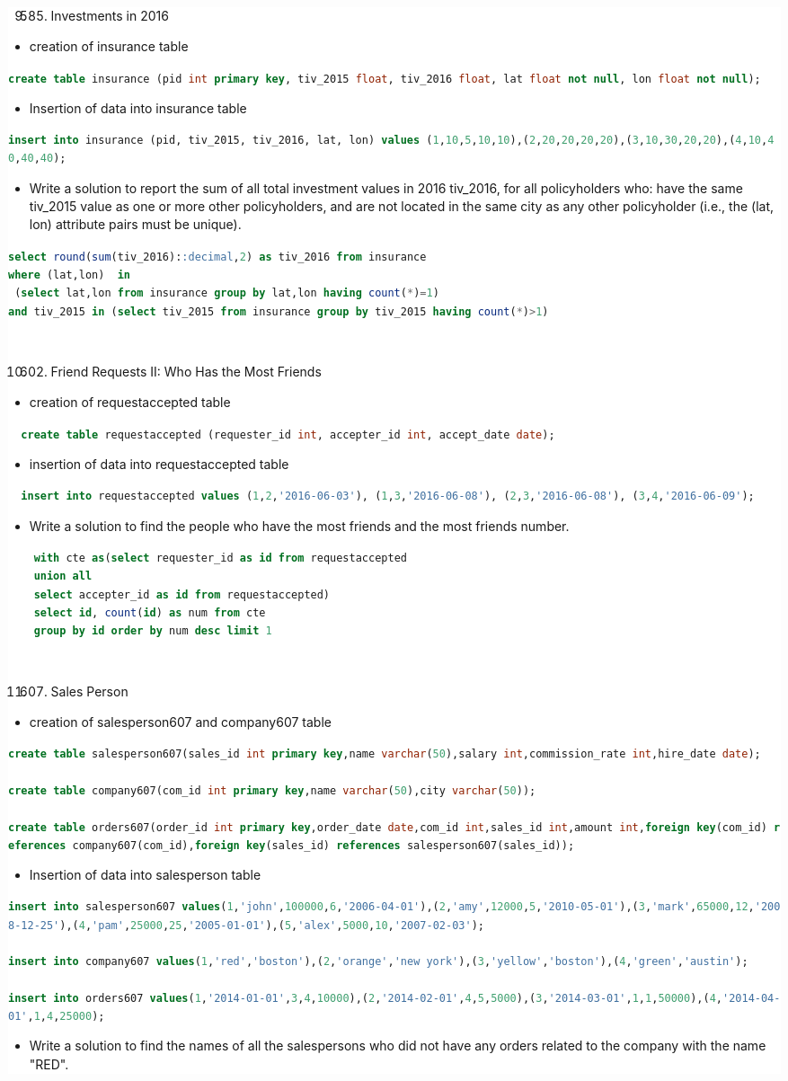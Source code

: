 9. 585. Investments in 2016
* creation of insurance table
```sql
create table insurance (pid int primary key, tiv_2015 float, tiv_2016 float, lat float not null, lon float not null);
```
* Insertion of data into insurance table
```sql
insert into insurance (pid, tiv_2015, tiv_2016, lat, lon) values (1,10,5,10,10),(2,20,20,20,20),(3,10,30,20,20),(4,10,40,40,40);
```
* Write a solution to report the sum of all total investment values in 2016 tiv_2016, for all policyholders who:
have the same tiv_2015 value as one or more other policyholders, and are not located in the same city as any other policyholder (i.e., the (lat, lon) attribute pairs must be unique).
```sql
select round(sum(tiv_2016)::decimal,2) as tiv_2016 from insurance 
where (lat,lon)  in
 (select lat,lon from insurance group by lat,lon having count(*)=1)
and tiv_2015 in (select tiv_2015 from insurance group by tiv_2015 having count(*)>1)
```
<br>

10. 602. Friend Requests II: Who Has the Most Friends
* creation of requestaccepted table
```sql
  create table requestaccepted (requester_id int, accepter_id int, accept_date date);
```
* insertion of data into requestaccepted table
```sql
  insert into requestaccepted values (1,2,'2016-06-03'), (1,3,'2016-06-08'), (2,3,'2016-06-08'), (3,4,'2016-06-09');
```
* Write a solution to find the people who have the most friends and the most friends number.
```sql
    with cte as(select requester_id as id from requestaccepted 
    union all
    select accepter_id as id from requestaccepted)
    select id, count(id) as num from cte
    group by id order by num desc limit 1
```
<br>

11. 607. Sales Person
* creation of salesperson607 and company607 table
```sql
create table salesperson607(sales_id int primary key,name varchar(50),salary int,commission_rate int,hire_date date);

create table company607(com_id int primary key,name varchar(50),city varchar(50));

create table orders607(order_id int primary key,order_date date,com_id int,sales_id int,amount int,foreign key(com_id) references company607(com_id),foreign key(sales_id) references salesperson607(sales_id));
```
* Insertion of data into salesperson table
```sql
insert into salesperson607 values(1,'john',100000,6,'2006-04-01'),(2,'amy',12000,5,'2010-05-01'),(3,'mark',65000,12,'2008-12-25'),(4,'pam',25000,25,'2005-01-01'),(5,'alex',5000,10,'2007-02-03');

insert into company607 values(1,'red','boston'),(2,'orange','new york'),(3,'yellow','boston'),(4,'green','austin');

insert into orders607 values(1,'2014-01-01',3,4,10000),(2,'2014-02-01',4,5,5000),(3,'2014-03-01',1,1,50000),(4,'2014-04-01',1,4,25000);
```
* Write a solution to find the names of all the salespersons who did not have any orders related to the company with the name "RED".